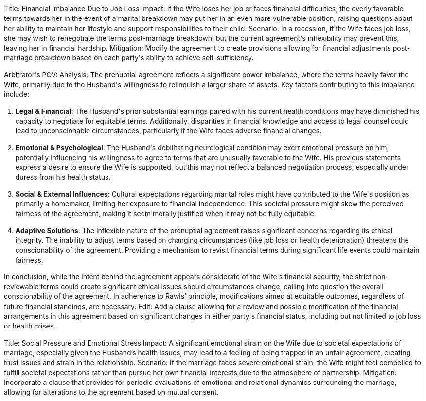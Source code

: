 
Title: Financial Imbalance Due to Job Loss
Impact: If the Wife loses her job or faces financial difficulties, the overly favorable terms towards her in the event of a marital breakdown may put her in an even more vulnerable position, raising questions about her ability to maintain her lifestyle and support responsibilities to their child.
Scenario: In a recession, if the Wife faces job loss, she may wish to renegotiate the terms post-marriage breakdown, but the current agreement's inflexibility may prevent this, leaving her in financial hardship.
Mitigation: Modify the agreement to create provisions allowing for financial adjustments post-marriage breakdown based on each party's ability to achieve self-sufficiency.

Arbitrator's POV:
 Analysis: The prenuptial agreement reflects a significant power imbalance, where the terms heavily favor the Wife, primarily due to the Husband's willingness to relinquish a larger share of assets. Key factors contributing to this imbalance include: 

1. **Legal & Financial**: The Husband's prior substantial earnings paired with his current health conditions may have diminished his capacity to negotiate for equitable terms. Additionally, disparities in financial knowledge and access to legal counsel could lead to unconscionable circumstances, particularly if the Wife faces adverse financial changes. 

2. **Emotional & Psychological**: The Husband's debilitating neurological condition may exert emotional pressure on him, potentially influencing his willingness to agree to terms that are unusually favorable to the Wife. His previous statements express a desire to ensure the Wife is supported, but this may not reflect a balanced negotiation process, especially under duress from his health status.

3. **Social & External Influences**: Cultural expectations regarding marital roles might have contributed to the Wife's position as primarily a homemaker, limiting her exposure to financial independence. This societal pressure might skew the perceived fairness of the agreement, making it seem morally justified when it may not be fully equitable.

4. **Adaptive Solutions**: The inflexible nature of the prenuptial agreement raises significant concerns regarding its ethical integrity. The inability to adjust terms based on changing circumstances (like job loss or health deterioration) threatens the conscionability of the agreement. Providing a mechanism to revisit financial terms during significant life events could maintain fairness.

In conclusion, while the intent behind the agreement appears considerate of the Wife's financial security, the strict non-reviewable terms could create significant ethical issues should circumstances change, calling into question the overall conscionability of the agreement. In adherence to Rawls’ principle, modifications aimed at equitable outcomes, regardless of future financial standings, are necessary.
Edit: Add a clause allowing for a review and possible modification of the financial arrangements in this agreement based on significant changes in either party's financial status, including but not limited to job loss or health crises.


Title: Social Pressure and Emotional Stress
Impact: A significant emotional strain on the Wife due to societal expectations of marriage, especially given the Husband’s health issues, may lead to a feeling of being trapped in an unfair agreement, creating trust issues and strain in the relationship.
Scenario: If the marriage faces severe emotional strain, the Wife might feel compelled to fulfill societal expectations rather than pursue her own financial interests due to the atmosphere of partnership.
Mitigation: Incorporate a clause that provides for periodic evaluations of emotional and relational dynamics surrounding the marriage, allowing for alterations to the agreement based on mutual consent.
